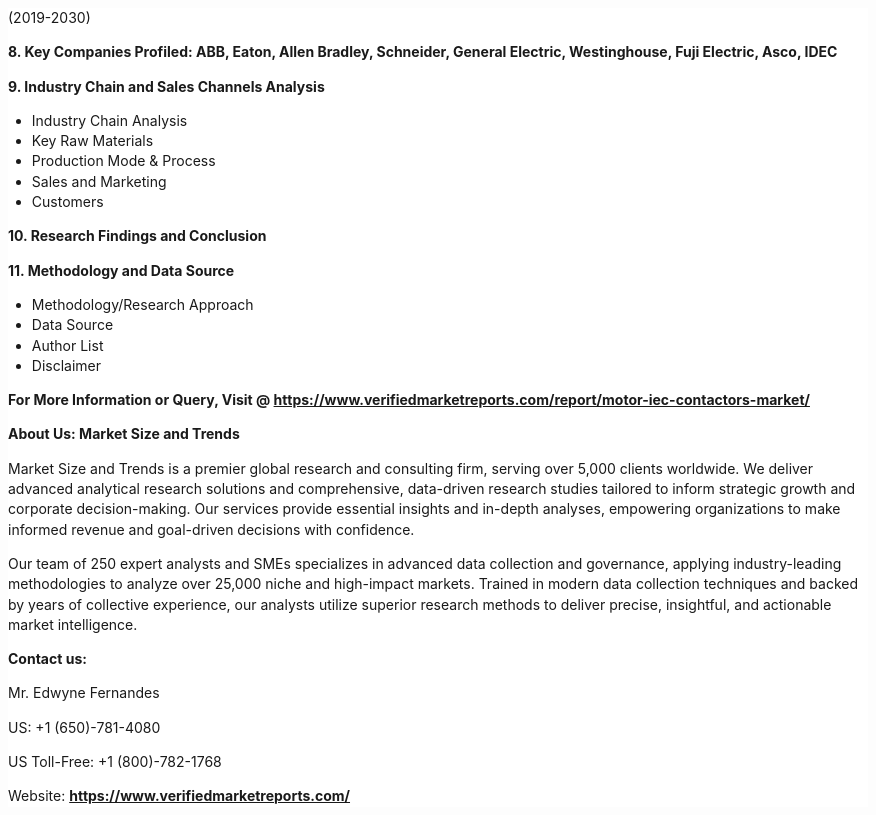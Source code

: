 (2019-2030)</li></ul><p><strong>8. Key Companies Profiled: ABB, Eaton, Allen Bradley, Schneider, General Electric, Westinghouse, Fuji Electric, Asco, IDEC</strong></p><p><strong>9. Industry Chain and Sales Channels Analysis</strong></p><ul><li>Industry Chain Analysis</li><li>Key Raw Materials</li><li>Production Mode &amp; Process</li><li>Sales and Marketing</li><li>Customers</li></ul><p><strong>10. Research Findings and Conclusion</strong></p><p><strong>11. Methodology and Data Source</strong></p><ul><li>Methodology/Research Approach</li><li>Data Source</li><li>Author List</li><li>Disclaimer</li></ul></p><p><strong>For More Information or Query, Visit @ <a href="https://www.verifiedmarketreports.com/report/motor-iec-contactors-market/">https://www.verifiedmarketreports.com/report/motor-iec-contactors-market/</a></strong></p><p><strong>About Us: Market Size and Trends</strong></p><p>Market Size and Trends is a premier global research and consulting firm, serving over 5,000 clients worldwide. We deliver advanced analytical research solutions and comprehensive, data-driven research studies tailored to inform strategic growth and corporate decision-making. Our services provide essential insights and in-depth analyses, empowering organizations to make informed revenue and goal-driven decisions with confidence.</p><p>Our team of 250 expert analysts and SMEs specializes in advanced data collection and governance, applying industry-leading methodologies to analyze over 25,000 niche and high-impact markets. Trained in modern data collection techniques and backed by years of collective experience, our analysts utilize superior research methods to deliver precise, insightful, and actionable market intelligence.</p><p><strong>Contact us:</strong></p><p>Mr. Edwyne Fernandes</p><p>US: +1 (650)-781-4080</p><p>US Toll-Free: +1 (800)-782-1768</p><p>Website: <strong><a href="https://www.verifiedmarketreports.com/">https://www.verifiedmarketreports.com/</a></strong></p>

